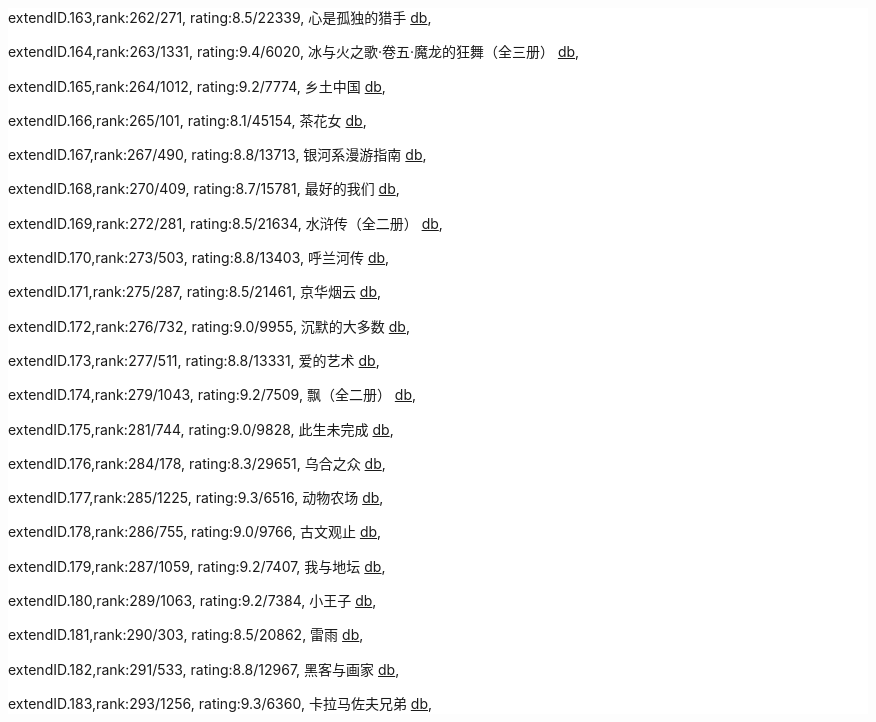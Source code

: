 extendID.163,rank:262/271, rating:8.5/22339, 心是孤独的猎手    [db](https://book.douban.com/subject/01424741/), 

extendID.164,rank:263/1331, rating:9.4/6020, 冰与火之歌·卷五·魔龙的狂舞（全三册）    [db](https://book.douban.com/subject/20381804/), 

extendID.165,rank:264/1012, rating:9.2/7774, 乡土中国    [db](https://book.douban.com/subject/01795079/), 

extendID.166,rank:265/101, rating:8.1/45154, 茶花女    [db](https://book.douban.com/subject/01013380/), 

extendID.167,rank:267/490, rating:8.8/13713, 银河系漫游指南    [db](https://book.douban.com/subject/01394364/), 

extendID.168,rank:270/409, rating:8.7/15781, 最好的我们    [db](https://book.douban.com/subject/24754316/), 

extendID.169,rank:272/281, rating:8.5/21634, 水浒传（全二册）    [db](https://book.douban.com/subject/01008357/), 

extendID.170,rank:273/503, rating:8.8/13403, 呼兰河传    [db](https://book.douban.com/subject/01060852/), 

extendID.171,rank:275/287, rating:8.5/21461, 京华烟云    [db](https://book.douban.com/subject/01391191/), 

extendID.172,rank:276/732, rating:9.0/9955, 沉默的大多数    [db](https://book.douban.com/subject/01776683/), 

extendID.173,rank:277/511, rating:8.8/13331, 爱的艺术    [db](https://book.douban.com/subject/03026879/), 

extendID.174,rank:279/1043, rating:9.2/7509, 飘（全二册）    [db](https://book.douban.com/subject/01083474/), 

extendID.175,rank:281/744, rating:9.0/9828, 此生未完成    [db](https://book.douban.com/subject/06397275/), 

extendID.176,rank:284/178, rating:8.3/29651, 乌合之众    [db](https://book.douban.com/subject/01012611/), 

extendID.177,rank:285/1225, rating:9.3/6516, 动物农场    [db](https://book.douban.com/subject/03883991/), 

extendID.178,rank:286/755, rating:9.0/9766, 古文观止    [db](https://book.douban.com/subject/01014561/), 

extendID.179,rank:287/1059, rating:9.2/7407, 我与地坛    [db](https://book.douban.com/subject/05910656/), 

extendID.180,rank:289/1063, rating:9.2/7384, 小王子    [db](https://book.douban.com/subject/01915170/), 

extendID.181,rank:290/303, rating:8.5/20862, 雷雨    [db](https://book.douban.com/subject/01013416/), 

extendID.182,rank:291/533, rating:8.8/12967, 黑客与画家    [db](https://book.douban.com/subject/06021440/), 

extendID.183,rank:293/1256, rating:9.3/6360, 卡拉马佐夫兄弟    [db](https://book.douban.com/subject/01856494/), 
